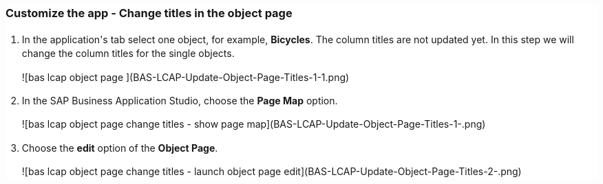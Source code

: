 
### Customize the app - Change titles in the object page


1. In the application's tab select one object, for example, **Bicycles**. The column titles are not updated yet. In this step we will change the column titles for the single objects.
    <!-- border -->![bas lcap object page ](BAS-LCAP-Update-Object-Page-Titles-1-1.png)

2. In the SAP Business Application Studio, choose the **Page Map** option.

    <!-- border -->![bas lcap object page change titles - show page map](BAS-LCAP-Update-Object-Page-Titles-1-.png)

3. Choose the **edit** option of the **Object Page**.

    <!-- border -->![bas lcap object page change titles - launch object page edit](BAS-LCAP-Update-Object-Page-Titles-2-.png)
